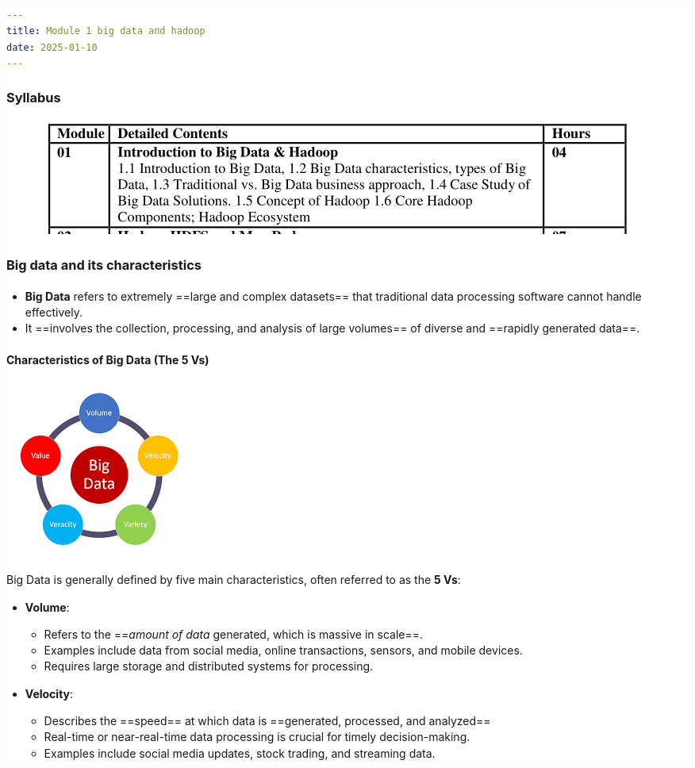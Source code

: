 ```yaml
---
title: Module 1 big data and hadoop
date: 2025-01-10
---
```



### Syllabus
![alt text](Pastedimage20241106140819.png)

### Big data and its characteristics

- **Big Data** refers to extremely ==large and complex datasets== that traditional data processing software cannot handle effectively.
- It ==involves the collection, processing, and analysis of large volumes== of diverse and ==rapidly generated data==.

#### Characteristics of Big Data (The 5 Vs)

![alt text](Pastedimage20241106141732.png)

Big Data is generally defined by five main characteristics, often referred to as the **5 Vs**:

- **Volume**:
    
    - Refers to the ==_amount of data_ generated, which is massive in scale==.
    - Examples include data from social media, online transactions, sensors, and mobile devices.
    - Requires large storage and distributed systems for processing.
- **Velocity**:
    
    - Describes the ==speed== at which data is ==generated, processed, and analyzed==
    - Real-time or near-real-time data processing is crucial for timely decision-making.
    - Examples include social media updates, stock trading, and streaming data.
